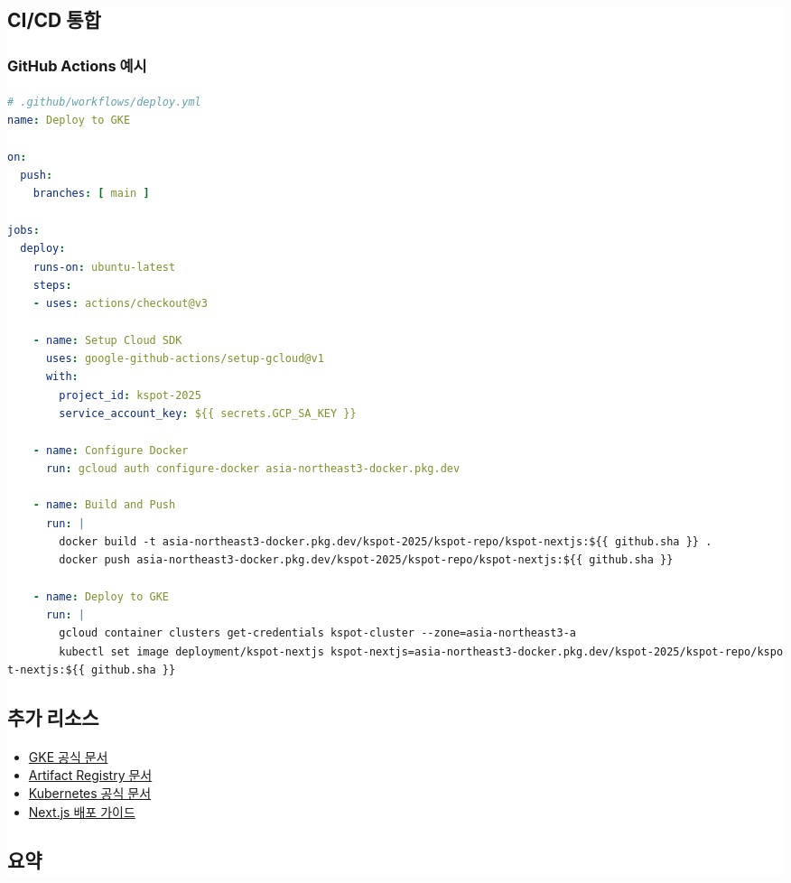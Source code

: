 ## CI/CD 통합

### GitHub Actions 예시

```yaml
# .github/workflows/deploy.yml
name: Deploy to GKE

on:
  push:
    branches: [ main ]

jobs:
  deploy:
    runs-on: ubuntu-latest
    steps:
    - uses: actions/checkout@v3
    
    - name: Setup Cloud SDK
      uses: google-github-actions/setup-gcloud@v1
      with:
        project_id: kspot-2025
        service_account_key: ${{ secrets.GCP_SA_KEY }}
    
    - name: Configure Docker
      run: gcloud auth configure-docker asia-northeast3-docker.pkg.dev
    
    - name: Build and Push
      run: |
        docker build -t asia-northeast3-docker.pkg.dev/kspot-2025/kspot-repo/kspot-nextjs:${{ github.sha }} .
        docker push asia-northeast3-docker.pkg.dev/kspot-2025/kspot-repo/kspot-nextjs:${{ github.sha }}
    
    - name: Deploy to GKE
      run: |
        gcloud container clusters get-credentials kspot-cluster --zone=asia-northeast3-a
        kubectl set image deployment/kspot-nextjs kspot-nextjs=asia-northeast3-docker.pkg.dev/kspot-2025/kspot-repo/kspot-nextjs:${{ github.sha }}
```

## 추가 리소스

- [GKE 공식 문서](https://cloud.google.com/kubernetes-engine/docs)
- [Artifact Registry 문서](https://cloud.google.com/artifact-registry/docs)
- [Kubernetes 공식 문서](https://kubernetes.io/docs/)
- [Next.js 배포 가이드](https://nextjs.org/docs/deployment)

## 요약
